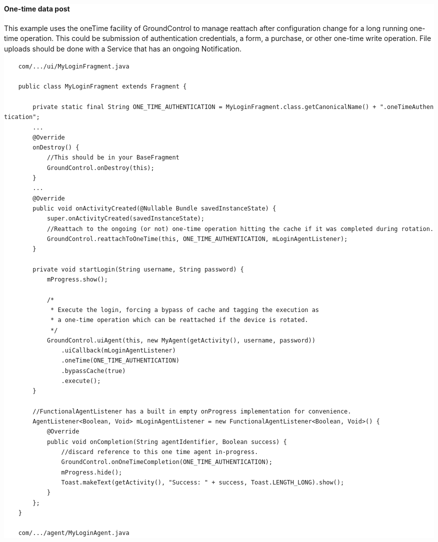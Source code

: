 #### One-time data post
This example uses the oneTime facility of GroundControl to manage reattach after configuration change for a long running one-time operation. This could be submission of authentication credentials, a form, a purchase, or other one-time write operation. File uploads should be done with a Service that has an ongoing Notification. 

        com/.../ui/MyLoginFragment.java

        public class MyLoginFragment extends Fragment {        
        
            private static final String ONE_TIME_AUTHENTICATION = MyLoginFragment.class.getCanonicalName() + ".oneTimeAuthentication";
            ...
            @Override
            onDestroy() {
                //This should be in your BaseFragment
                GroundControl.onDestroy(this);
            }
            ...
            @Override
            public void onActivityCreated(@Nullable Bundle savedInstanceState) {
                super.onActivityCreated(savedInstanceState);
                //Reattach to the ongoing (or not) one-time operation hitting the cache if it was completed during rotation.
                GroundControl.reattachToOneTime(this, ONE_TIME_AUTHENTICATION, mLoginAgentListener);
            }
            
            private void startLogin(String username, String password) {
                mProgress.show();
                
                /*
                 * Execute the login, forcing a bypass of cache and tagging the execution as
                 * a one-time operation which can be reattached if the device is rotated. 
                 */
                GroundControl.uiAgent(this, new MyAgent(getActivity(), username, password))
                    .uiCallback(mLoginAgentListener)
                    .oneTime(ONE_TIME_AUTHENTICATION)
                    .bypassCache(true)
                    .execute();
            }
            
            //FunctionalAgentListener has a built in empty onProgress implementation for convenience. 
            AgentListener<Boolean, Void> mLoginAgentListener = new FunctionalAgentListener<Boolean, Void>() {
                @Override
                public void onCompletion(String agentIdentifier, Boolean success) {
                    //discard reference to this one time agent in-progress.
                    GroundControl.onOneTimeCompletion(ONE_TIME_AUTHENTICATION);
                    mProgress.hide();
                    Toast.makeText(getActivity(), "Success: " + success, Toast.LENGTH_LONG).show();
                }
            };
        }
        
        com/.../agent/MyLoginAgent.java
        